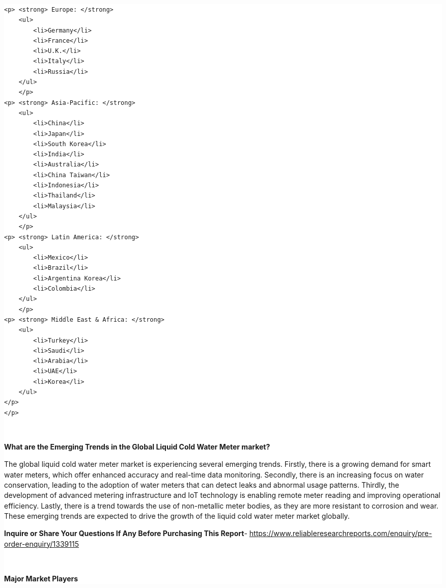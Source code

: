     <p> <strong> Europe: </strong>
        <ul>
            <li>Germany</li>
            <li>France</li>
            <li>U.K.</li>
            <li>Italy</li>
            <li>Russia</li>
        </ul>
        </p> 
    <p> <strong> Asia-Pacific: </strong>
        <ul>
            <li>China</li>
            <li>Japan</li>
            <li>South Korea</li>
            <li>India</li>
            <li>Australia</li>
            <li>China Taiwan</li>
            <li>Indonesia</li>
            <li>Thailand</li>
            <li>Malaysia</li>
        </ul>
        </p> 
    <p> <strong> Latin America: </strong>
        <ul>
            <li>Mexico</li>
            <li>Brazil</li>
            <li>Argentina Korea</li>
            <li>Colombia</li>
        </ul>
        </p> 
    <p> <strong> Middle East & Africa: </strong>
        <ul>
            <li>Turkey</li>
            <li>Saudi</li>
            <li>Arabia</li>
            <li>UAE</li>
            <li>Korea</li>
        </ul>
    </p>
    </p>
<p>&nbsp;</p>
<p><strong>What are the Emerging Trends in the Global Liquid Cold Water Meter market?</strong></p>
<p><p>The global liquid cold water meter market is experiencing several emerging trends. Firstly, there is a growing demand for smart water meters, which offer enhanced accuracy and real-time data monitoring. Secondly, there is an increasing focus on water conservation, leading to the adoption of water meters that can detect leaks and abnormal usage patterns. Thirdly, the development of advanced metering infrastructure and IoT technology is enabling remote meter reading and improving operational efficiency. Lastly, there is a trend towards the use of non-metallic meter bodies, as they are more resistant to corrosion and wear. These emerging trends are expected to drive the growth of the liquid cold water meter market globally.</p></p>
<p><strong>Inquire or Share Your Questions If Any Before Purchasing This Report</strong>- <a href="https://www.reliableresearchreports.com/enquiry/pre-order-enquiry/1339115">https://www.reliableresearchreports.com/enquiry/pre-order-enquiry/1339115</a></p>
<p>&nbsp;</p>
<p><strong>Major Market Players</strong></p>